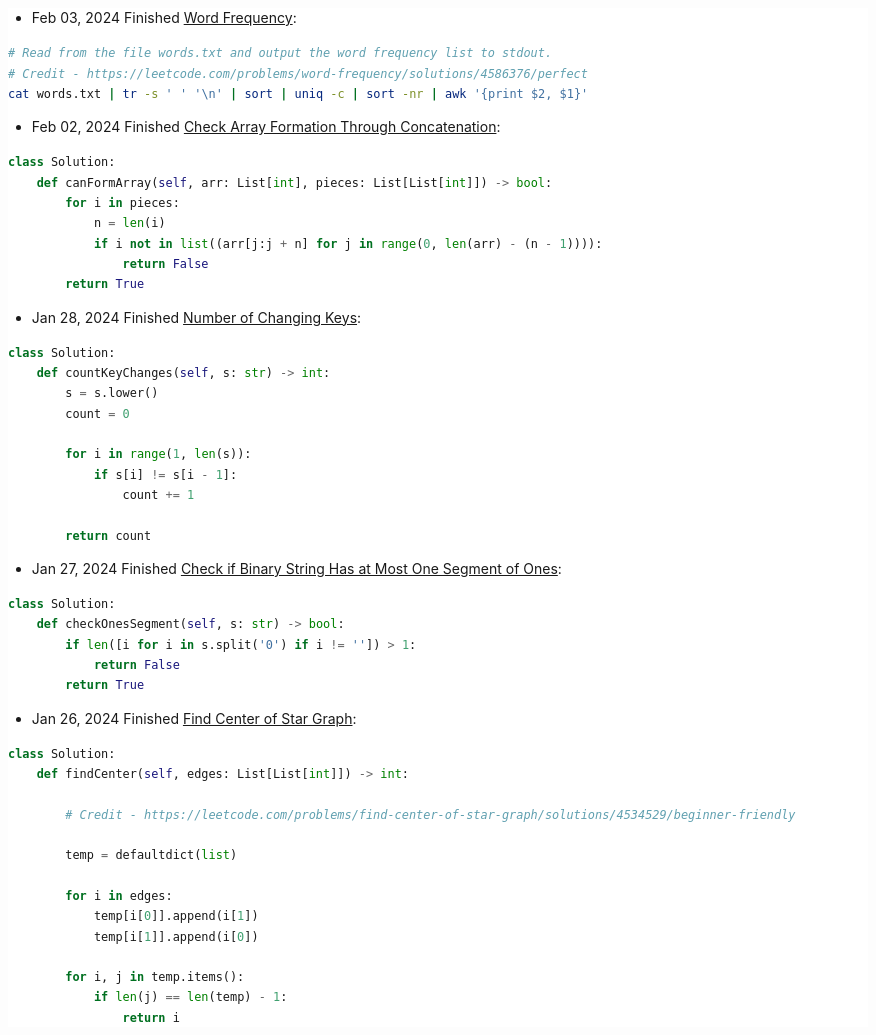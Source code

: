 
- <time>Feb 03, 2024</time> Finished [Word Frequency](https://leetcode.com/problems/word-frequency):

```bash
# Read from the file words.txt and output the word frequency list to stdout.
# Credit - https://leetcode.com/problems/word-frequency/solutions/4586376/perfect
cat words.txt | tr -s ' ' '\n' | sort | uniq -c | sort -nr | awk '{print $2, $1}'
```

- <time>Feb 02, 2024</time> Finished [Check Array Formation Through Concatenation](https://leetcode.com/problems/check-array-formation-through-concatenation/):

```py
class Solution:
    def canFormArray(self, arr: List[int], pieces: List[List[int]]) -> bool:
        for i in pieces:
            n = len(i)
            if i not in list((arr[j:j + n] for j in range(0, len(arr) - (n - 1)))):
                return False
        return True
```

- <time>Jan 28, 2024</time> Finished [Number of Changing Keys](https://leetcode.com/problems/number-of-changing-keys/):

```py
class Solution:
    def countKeyChanges(self, s: str) -> int:
        s = s.lower()
        count = 0

        for i in range(1, len(s)):
            if s[i] != s[i - 1]:
                count += 1

        return count
```

- <time>Jan 27, 2024</time> Finished [Check if Binary String Has at Most One Segment of Ones](https://leetcode.com/problems/check-if-binary-string-has-at-most-one-segment-of-ones/):

```py
class Solution:
    def checkOnesSegment(self, s: str) -> bool:
        if len([i for i in s.split('0') if i != '']) > 1:
            return False
        return True
```

- <time>Jan 26, 2024</time> Finished [Find Center of Star Graph](https://leetcode.com/problems/find-center-of-star-graph/):

```py
class Solution:
    def findCenter(self, edges: List[List[int]]) -> int:

        # Credit - https://leetcode.com/problems/find-center-of-star-graph/solutions/4534529/beginner-friendly

        temp = defaultdict(list)

        for i in edges:
            temp[i[0]].append(i[1])
            temp[i[1]].append(i[0])

        for i, j in temp.items():
            if len(j) == len(temp) - 1:
                return i
```
